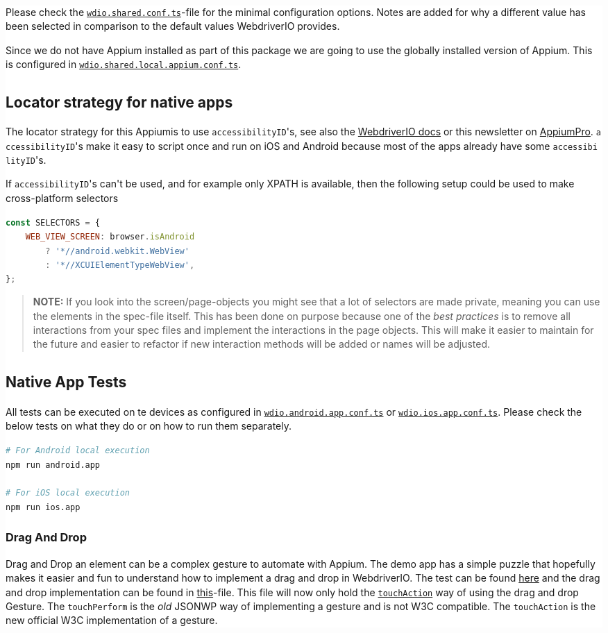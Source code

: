 Please check the [`wdio.shared.conf.ts`](./config/wdio.shared.conf.ts)-file for the minimal configuration options. Notes are added for why
a different value has been selected in comparison to the default values WebdriverIO provides.

Since we do not have Appium installed as part of this package we are going to use the globally installed version of Appium. This is
configured in [`wdio.shared.local.appium.conf.ts`](./config/wdio.shared.local.appium.conf.ts).

## Locator strategy for native apps

The locator strategy for this Appiumis to use `accessibilityID`'s, see also the
[WebdriverIO docs](https://webdriver.io/docs/selectors#accessibility-id) or this newsletter on
[AppiumPro](https://appiumpro.com/editions/20).
`accessibilityID`'s make it easy to script once and run on iOS and Android because most of the apps already have some `accessibilityID`'s.

If `accessibilityID`'s can't be used, and for example only XPATH is available, then the following setup could be used to make cross-platform
selectors

```js
const SELECTORS = {
    WEB_VIEW_SCREEN: browser.isAndroid
        ? '*//android.webkit.WebView'
        : '*//XCUIElementTypeWebView',
};
```

> **NOTE:** If you look into the screen/page-objects you might see that a lot of selectors are made private, meaning you can use the
> elements in the spec-file itself. This has been done on purpose because one of the *best practices* is to remove all interactions from
> your spec files and implement the interactions in the page objects. This will make it easier to maintain for the future and easier to
> refactor if new interaction methods will be added or names will be adjusted.

## Native App Tests

All tests can be executed on te devices as configured in [`wdio.android.app.conf.ts`](./config/wdio.android.app.conf.ts) or
[`wdio.ios.app.conf.ts`](./config/wdio.ios.app.conf.ts). Please check the below tests on what they do or on how to run them separately.

```sh
# For Android local execution
npm run android.app

# For iOS local execution
npm run ios.app
```

### Drag And Drop

Drag and Drop an element can be a complex gesture to automate with Appium. The demo app has a simple puzzle that hopefully makes it easier
and fun to understand how to implement a drag and drop in WebdriverIO. The test can be found [here](./tests/specs/app.drag.and.drop.spec.ts)
and the drag and drop implementation can be found in [this](./tests/screenobjects/DragScreen.ts)-file.
This file will now only hold the [`touchAction`](https://webdriver.io/docs/api/browser/touchAction/) way of using the drag and drop Gesture.
The `touchPerform` is the *old* JSONWP way of implementing a gesture and is not W3C compatible. The `touchAction` is the new official W3C
implementation of a gesture.
